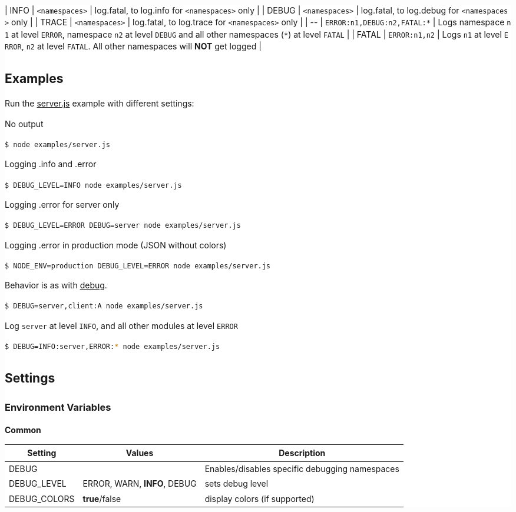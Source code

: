 |    INFO     |       `<namespaces>`        | log.fatal, to log.info for `<namespaces>` only                                                                        |
|    DEBUG    |       `<namespaces>`        | log.fatal, to log.debug for `<namespaces>` only                                                                       |
|    TRACE    |       `<namespaces>`        | log.fatal, to log.trace for `<namespaces>` only                                                                       |
|     --      | `ERROR:n1,DEBUG:n2,FATAL:*` | Logs namespace `n1` at level `ERROR`, namespace `n2` at level `DEBUG` and all other namespaces (`*`) at level `FATAL` |
|    FATAL    |        `ERROR:n1,n2`        | Logs `n1` at level `ERROR`, `n2` at level `FATAL`. All other namespaces will **NOT** get logged                       |

## Examples

Run the [server.js](./examples/server.js) example with different settings:

No output

```sh
$ node examples/server.js
```

Logging .info and .error

```sh
$ DEBUG_LEVEL=INFO node examples/server.js
```

Logging .error for server only

```sh
$ DEBUG_LEVEL=ERROR DEBUG=server node examples/server.js
```

Logging .error in production mode (JSON without colors)

```sh
$ NODE_ENV=production DEBUG_LEVEL=ERROR node examples/server.js
```

Behavior is as with [debug][].

```sh
$ DEBUG=server,client:A node examples/server.js
```

Log `server` at level `INFO`, and all other modules at level `ERROR`

```sh
$ DEBUG=INFO:server,ERROR:* node examples/server.js
```

## Settings

### Environment Variables

**Common**

| Setting      | Values                       | Description                                    |
| ------------ | ---------------------------- | ---------------------------------------------- |
| DEBUG        | <namespace>                  | Enables/disables specific debugging namespaces |
| DEBUG_LEVEL  | ERROR, WARN, **INFO**, DEBUG | sets debug level                               |
| DEBUG_COLORS | **true**/false               | display colors (if supported)                  |


[bunyan]: https://www.npmjs.com/package/bunyan
[debug]: https://www.npmjs.com/package/debug
[debug-level-dev.png]: https://raw.githubusercontent.com/commenthol/debug-level/master/docs/images/debug-level-dev.png
[debug-level-dev-json.png]: https://raw.githubusercontent.com/commenthol/debug-level/master/docs/images/debug-level-dev-json.png
[debug-level-prod.png]: https://raw.githubusercontent.com/commenthol/debug-level/master/docs/images/debug-level-prod.png
[benchmarks]: https://github.com/commenthol/debug-level/blob/master/docs/benchmarks.md